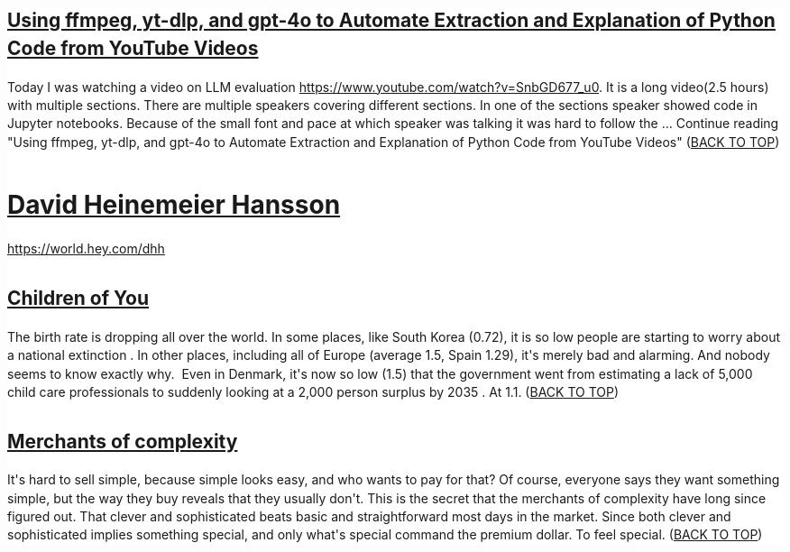 
<a name="bd4c7f54472d225beff2bd4fb0b973b0" />

## [Using ffmpeg, yt-dlp, and gpt-4o to Automate Extraction and Explanation of Python Code from YouTube Videos](https://shekhargulati.com/2024/08/27/using-ffmpeg-yt-dlp-and-gpt-4o-to-automate-extraction-and-explanation-of-python-code-from-youtube-videos/)


Today I was watching a video on LLM evaluation https://www.youtube.com/watch?v=SnbGD677_u0. It is a long video(2.5 hours) with multiple sections. There are multiple speakers covering different sections. In one of the sections speaker showed code in Jupyter notebooks. Because of the small font and pace at which speaker was talking it was hard to follow the … Continue reading &#34;Using ffmpeg, yt-dlp, and gpt-4o to Automate Extraction and Explanation of Python Code from YouTube Videos&#34;
 ([BACK TO TOP](#toc_bd4c7f54472d225beff2bd4fb0b973b0))



<a name="38871c77271e2c7ae4dcbd484e7b31e9" />

# [David Heinemeier Hansson](https://world.hey.com/dhh)

https://world.hey.com/dhh



<a name="957b67f1f08c650ade006e18d763e8db" />

## [Children of You](https://world.hey.com/dhh/children-of-you-a2f93dfa)


The birth rate is dropping all over the world. In some places, like South Korea (0.72), it is so low people are starting to worry about a national extinction . In other places, including all of Europe (average 1.5, Spain 1.29), it&#39;s merely bad and alarming. And nobody seems to know exactly why.  Even in Denmark, it&#39;s now so low (1.5) that the government went from estimating a lack of 5,000 child care professionals to suddenly looking at a 2,000 person surplus by 2035 . At 1.1.
 ([BACK TO TOP](#toc_957b67f1f08c650ade006e18d763e8db))


<a name="6715659264a743a30f22fe3191653b5d" />

## [Merchants of complexity](https://world.hey.com/dhh/merchants-of-complexity-4851301b)


It&#39;s hard to sell simple, because simple looks easy, and who wants to pay for that? Of course, everyone says they want something simple, but the way they buy reveals that they usually don&#39;t. This is the secret that the merchants of complexity have long since figured out. That clever and sophisticated beats basic and straightforward most days in the market. Since both clever and sophisticated implies something special, and only what&#39;s special command the premium dollar. To feel special.
 ([BACK TO TOP](#toc_6715659264a743a30f22fe3191653b5d))

